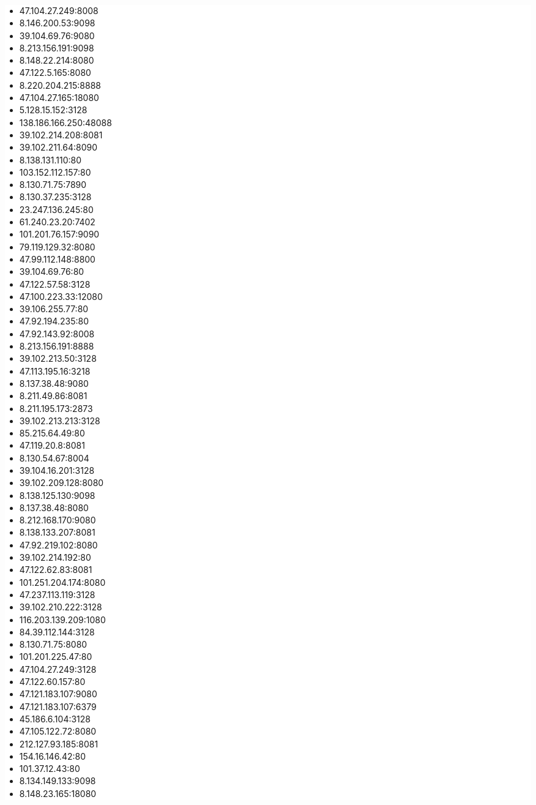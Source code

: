  - 47.104.27.249:8008
 - 8.146.200.53:9098
 - 39.104.69.76:9080
 - 8.213.156.191:9098
 - 8.148.22.214:8080
 - 47.122.5.165:8080
 - 8.220.204.215:8888
 - 47.104.27.165:18080
 - 5.128.15.152:3128
 - 138.186.166.250:48088
 - 39.102.214.208:8081
 - 39.102.211.64:8090
 - 8.138.131.110:80
 - 103.152.112.157:80
 - 8.130.71.75:7890
 - 8.130.37.235:3128
 - 23.247.136.245:80
 - 61.240.23.20:7402
 - 101.201.76.157:9090
 - 79.119.129.32:8080
 - 47.99.112.148:8800
 - 39.104.69.76:80
 - 47.122.57.58:3128
 - 47.100.223.33:12080
 - 39.106.255.77:80
 - 47.92.194.235:80
 - 47.92.143.92:8008
 - 8.213.156.191:8888
 - 39.102.213.50:3128
 - 47.113.195.16:3218
 - 8.137.38.48:9080
 - 8.211.49.86:8081
 - 8.211.195.173:2873
 - 39.102.213.213:3128
 - 85.215.64.49:80
 - 47.119.20.8:8081
 - 8.130.54.67:8004
 - 39.104.16.201:3128
 - 39.102.209.128:8080
 - 8.138.125.130:9098
 - 8.137.38.48:8080
 - 8.212.168.170:9080
 - 8.138.133.207:8081
 - 47.92.219.102:8080
 - 39.102.214.192:80
 - 47.122.62.83:8081
 - 101.251.204.174:8080
 - 47.237.113.119:3128
 - 39.102.210.222:3128
 - 116.203.139.209:1080
 - 84.39.112.144:3128
 - 8.130.71.75:8080
 - 101.201.225.47:80
 - 47.104.27.249:3128
 - 47.122.60.157:80
 - 47.121.183.107:9080
 - 47.121.183.107:6379
 - 45.186.6.104:3128
 - 47.105.122.72:8080
 - 212.127.93.185:8081
 - 154.16.146.42:80
 - 101.37.12.43:80
 - 8.134.149.133:9098
 - 8.148.23.165:18080